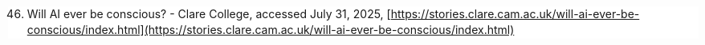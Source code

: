 46. Will AI ever be conscious? \- Clare College, accessed July 31, 2025, [https://stories.clare.cam.ac.uk/will-ai-ever-be-conscious/index.html](https://stories.clare.cam.ac.uk/will-ai-ever-be-conscious/index.html)